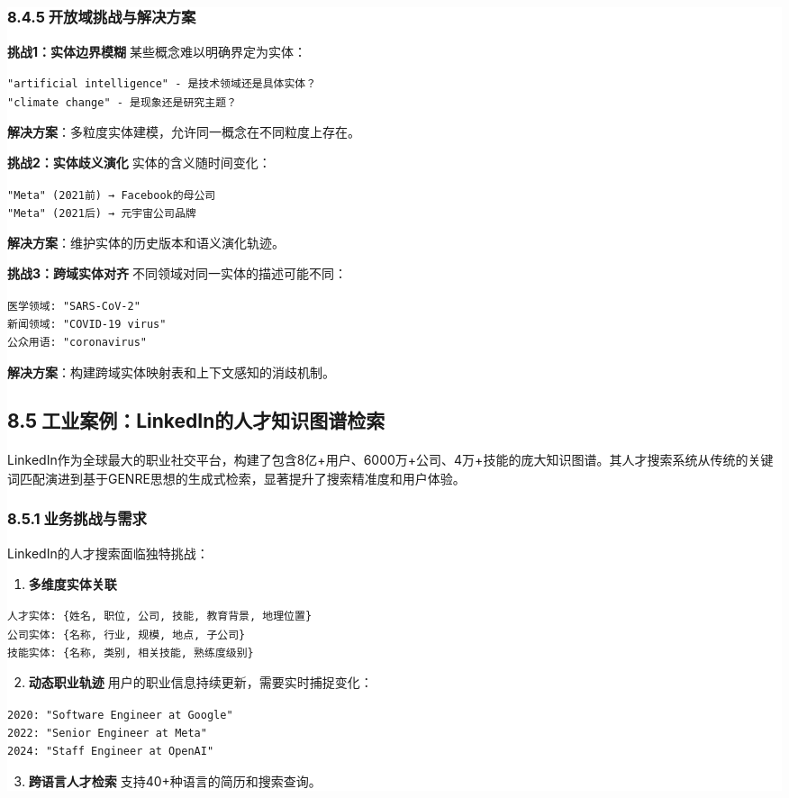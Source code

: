 ### 8.4.5 开放域挑战与解决方案

**挑战1：实体边界模糊**
某些概念难以明确界定为实体：

```
"artificial intelligence" - 是技术领域还是具体实体？
"climate change" - 是现象还是研究主题？
```

**解决方案**：多粒度实体建模，允许同一概念在不同粒度上存在。

**挑战2：实体歧义演化**
实体的含义随时间变化：

```
"Meta" (2021前) → Facebook的母公司
"Meta" (2021后) → 元宇宙公司品牌
```

**解决方案**：维护实体的历史版本和语义演化轨迹。

**挑战3：跨域实体对齐**
不同领域对同一实体的描述可能不同：

```
医学领域: "SARS-CoV-2"
新闻领域: "COVID-19 virus"
公众用语: "coronavirus"
```

**解决方案**：构建跨域实体映射表和上下文感知的消歧机制。

## 8.5 工业案例：LinkedIn的人才知识图谱检索

LinkedIn作为全球最大的职业社交平台，构建了包含8亿+用户、6000万+公司、4万+技能的庞大知识图谱。其人才搜索系统从传统的关键词匹配演进到基于GENRE思想的生成式检索，显著提升了搜索精准度和用户体验。

### 8.5.1 业务挑战与需求

LinkedIn的人才搜索面临独特挑战：

1. **多维度实体关联**
```
人才实体: {姓名, 职位, 公司, 技能, 教育背景, 地理位置}
公司实体: {名称, 行业, 规模, 地点, 子公司}
技能实体: {名称, 类别, 相关技能, 熟练度级别}
```

2. **动态职业轨迹**
用户的职业信息持续更新，需要实时捕捉变化：
```
2020: "Software Engineer at Google"
2022: "Senior Engineer at Meta"
2024: "Staff Engineer at OpenAI"
```

3. **跨语言人才检索**
支持40+种语言的简历和搜索查询。

